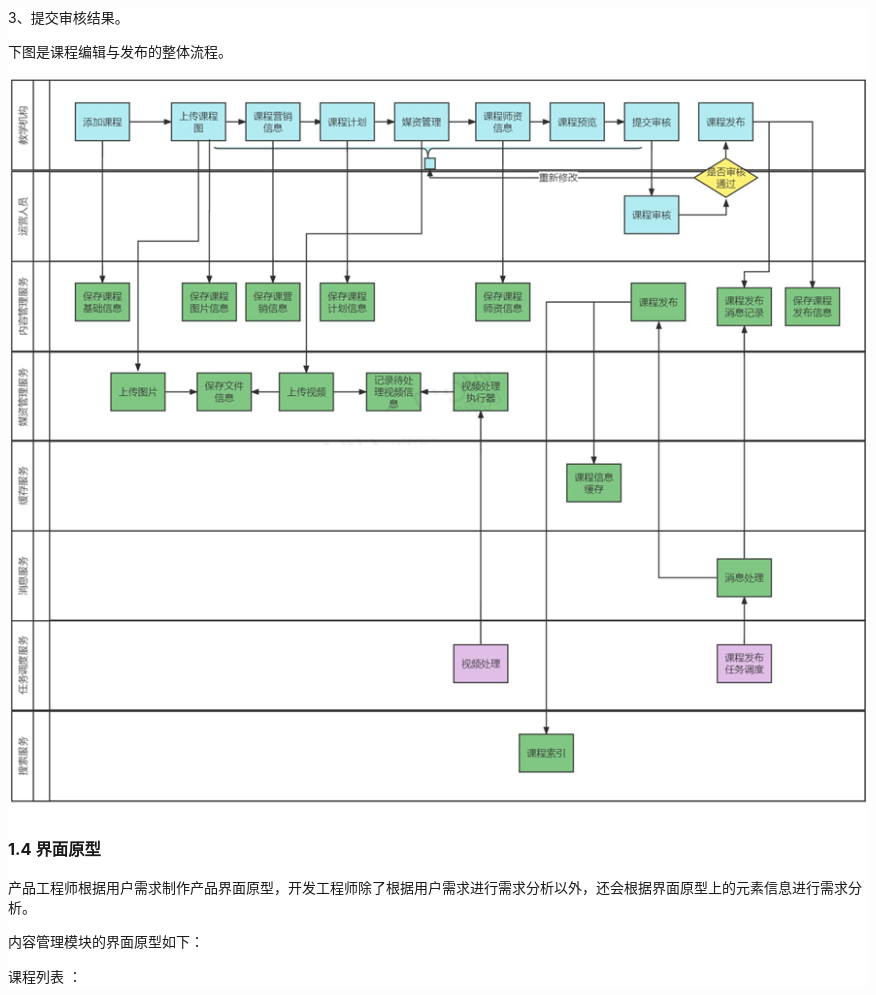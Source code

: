 3、提交审核结果。

下图是课程编辑与发布的整体流程。

![image-20230518012053687](./assets/image-20230518012053687.png)

### **1.4 界面原型**

产品工程师根据用户需求制作产品界面原型，开发工程师除了根据用户需求进行需求分析以外，还会根据界面原型上的元素信息进行需求分析。

内容管理模块的界面原型如下：

课程列表 ：
